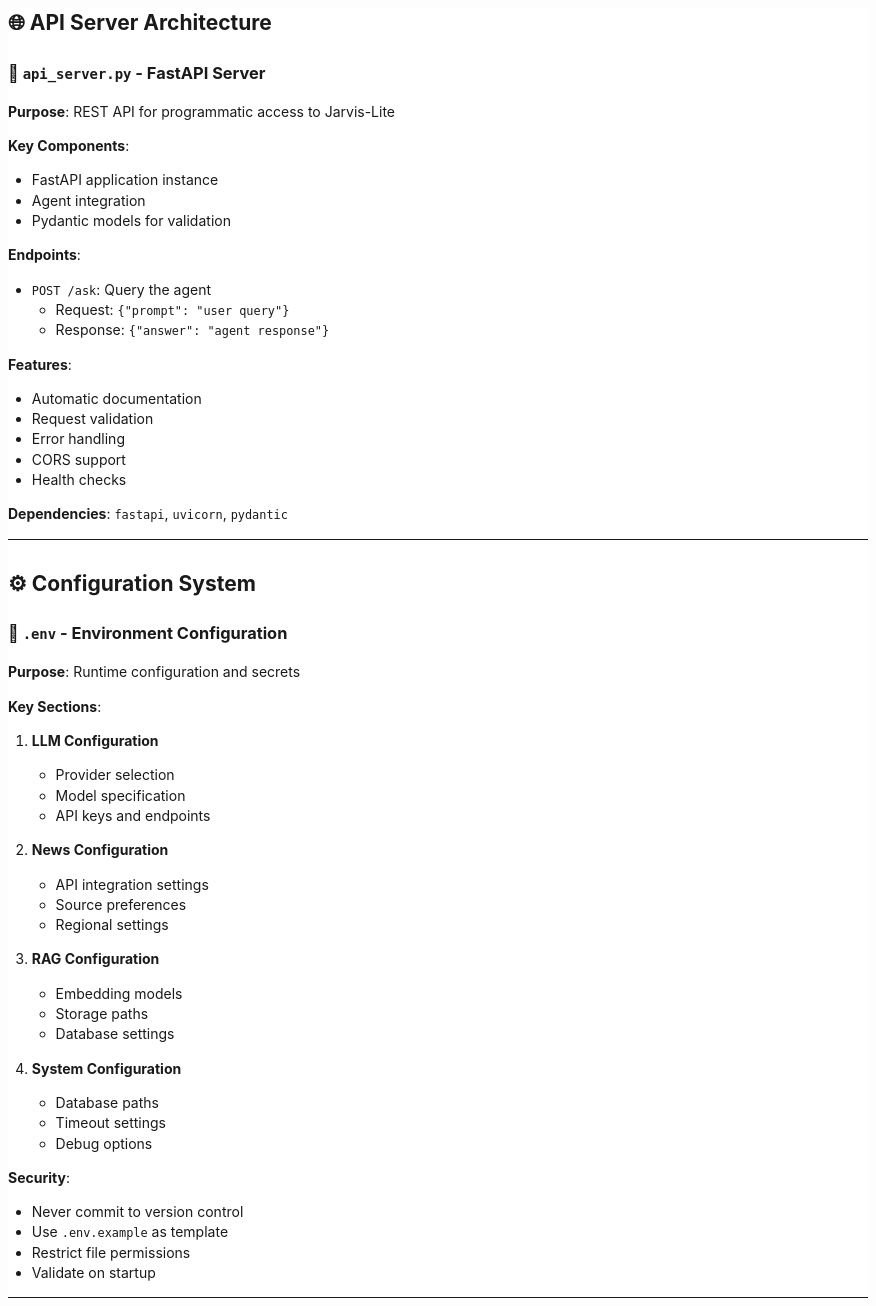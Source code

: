 
## 🌐 API Server Architecture

### 📄 `api_server.py` - FastAPI Server
**Purpose**: REST API for programmatic access to Jarvis-Lite

**Key Components**:
- FastAPI application instance
- Agent integration
- Pydantic models for validation

**Endpoints**:
- `POST /ask`: Query the agent
  - Request: `{"prompt": "user query"}`
  - Response: `{"answer": "agent response"}`

**Features**:
- Automatic documentation
- Request validation
- Error handling
- CORS support
- Health checks

**Dependencies**: `fastapi`, `uvicorn`, `pydantic`

---

## ⚙️ Configuration System

### 📄 `.env` - Environment Configuration
**Purpose**: Runtime configuration and secrets

**Key Sections**:
1. **LLM Configuration**
   - Provider selection
   - Model specification
   - API keys and endpoints

2. **News Configuration**
   - API integration settings
   - Source preferences
   - Regional settings

3. **RAG Configuration**
   - Embedding models
   - Storage paths
   - Database settings

4. **System Configuration**
   - Database paths
   - Timeout settings
   - Debug options

**Security**:
- Never commit to version control
- Use `.env.example` as template
- Restrict file permissions
- Validate on startup

---